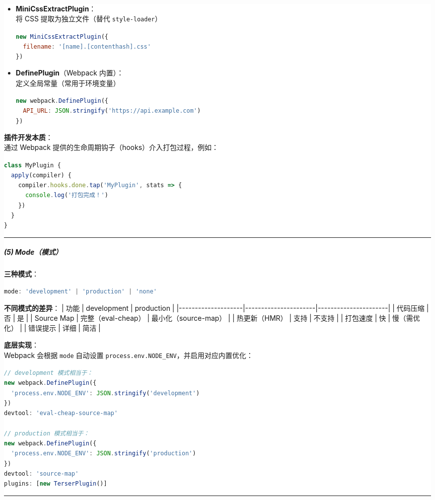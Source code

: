 - **MiniCssExtractPlugin**：  
  将 CSS 提取为独立文件（替代 `style-loader`）
  ```javascript
  new MiniCssExtractPlugin({
    filename: '[name].[contenthash].css'
  })
  ```

- **DefinePlugin**（Webpack 内置）：  
  定义全局常量（常用于环境变量）
  ```javascript
  new webpack.DefinePlugin({
    API_URL: JSON.stringify('https://api.example.com')
  })
  ```

**插件开发本质**：  
通过 Webpack 提供的生命周期钩子（hooks）介入打包过程，例如：
```javascript
class MyPlugin {
  apply(compiler) {
    compiler.hooks.done.tap('MyPlugin', stats => {
      console.log('打包完成！')
    })
  }
}
```

---

##### (5) Mode（模式）
**三种模式**：
```javascript
mode: 'development' | 'production' | 'none'
```

**不同模式的差异**：
| 功能               | development          | production           |
|--------------------|----------------------|----------------------|
| 代码压缩           | 否                   | 是                   |
| Source Map         | 完整（eval-cheap）   | 最小化（source-map） |
| 热更新（HMR）      | 支持                 | 不支持               |
| 打包速度           | 快                   | 慢（需优化）         |
| 错误提示           | 详细                 | 简洁                 |

**底层实现**：  
Webpack 会根据 `mode` 自动设置 `process.env.NODE_ENV`，并启用对应内置优化：
```javascript
// development 模式相当于：
new webpack.DefinePlugin({
  'process.env.NODE_ENV': JSON.stringify('development')
})
devtool: 'eval-cheap-source-map'

// production 模式相当于：
new webpack.DefinePlugin({
  'process.env.NODE_ENV': JSON.stringify('production')
})
devtool: 'source-map'
plugins: [new TerserPlugin()]
```

---